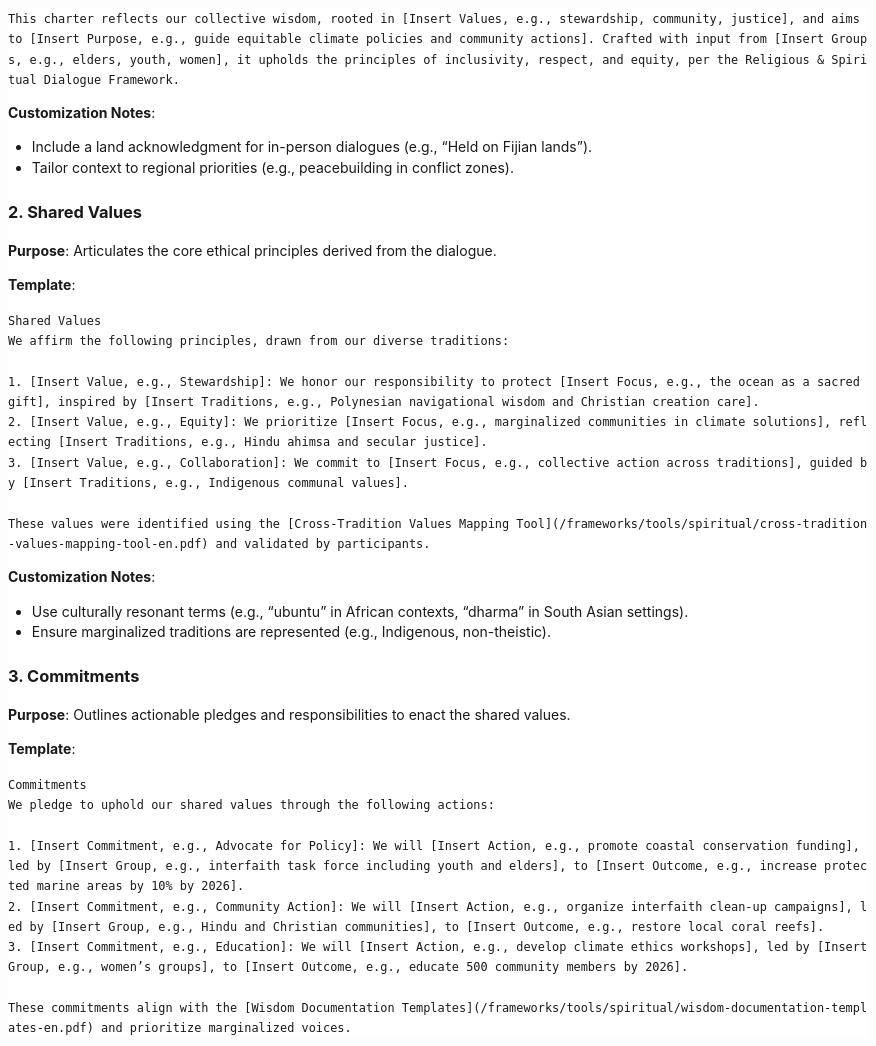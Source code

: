 ```
This charter reflects our collective wisdom, rooted in [Insert Values, e.g., stewardship, community, justice], and aims to [Insert Purpose, e.g., guide equitable climate policies and community actions]. Crafted with input from [Insert Groups, e.g., elders, youth, women], it upholds the principles of inclusivity, respect, and equity, per the Religious & Spiritual Dialogue Framework.
```

**Customization Notes**:
- Include a land acknowledgment for in-person dialogues (e.g., “Held on Fijian lands”).
- Tailor context to regional priorities (e.g., peacebuilding in conflict zones).

### 2. Shared Values
**Purpose**: Articulates the core ethical principles derived from the dialogue.

**Template**:
```
Shared Values
We affirm the following principles, drawn from our diverse traditions:

1. [Insert Value, e.g., Stewardship]: We honor our responsibility to protect [Insert Focus, e.g., the ocean as a sacred gift], inspired by [Insert Traditions, e.g., Polynesian navigational wisdom and Christian creation care].
2. [Insert Value, e.g., Equity]: We prioritize [Insert Focus, e.g., marginalized communities in climate solutions], reflecting [Insert Traditions, e.g., Hindu ahimsa and secular justice].
3. [Insert Value, e.g., Collaboration]: We commit to [Insert Focus, e.g., collective action across traditions], guided by [Insert Traditions, e.g., Indigenous communal values].

These values were identified using the [Cross-Tradition Values Mapping Tool](/frameworks/tools/spiritual/cross-tradition-values-mapping-tool-en.pdf) and validated by participants.
```

**Customization Notes**:
- Use culturally resonant terms (e.g., “ubuntu” in African contexts, “dharma” in South Asian settings).
- Ensure marginalized traditions are represented (e.g., Indigenous, non-theistic).

### 3. Commitments
**Purpose**: Outlines actionable pledges and responsibilities to enact the shared values.

**Template**:
```
Commitments
We pledge to uphold our shared values through the following actions:

1. [Insert Commitment, e.g., Advocate for Policy]: We will [Insert Action, e.g., promote coastal conservation funding], led by [Insert Group, e.g., interfaith task force including youth and elders], to [Insert Outcome, e.g., increase protected marine areas by 10% by 2026].
2. [Insert Commitment, e.g., Community Action]: We will [Insert Action, e.g., organize interfaith clean-up campaigns], led by [Insert Group, e.g., Hindu and Christian communities], to [Insert Outcome, e.g., restore local coral reefs].
3. [Insert Commitment, e.g., Education]: We will [Insert Action, e.g., develop climate ethics workshops], led by [Insert Group, e.g., women’s groups], to [Insert Outcome, e.g., educate 500 community members by 2026].

These commitments align with the [Wisdom Documentation Templates](/frameworks/tools/spiritual/wisdom-documentation-templates-en.pdf) and prioritize marginalized voices.
```
